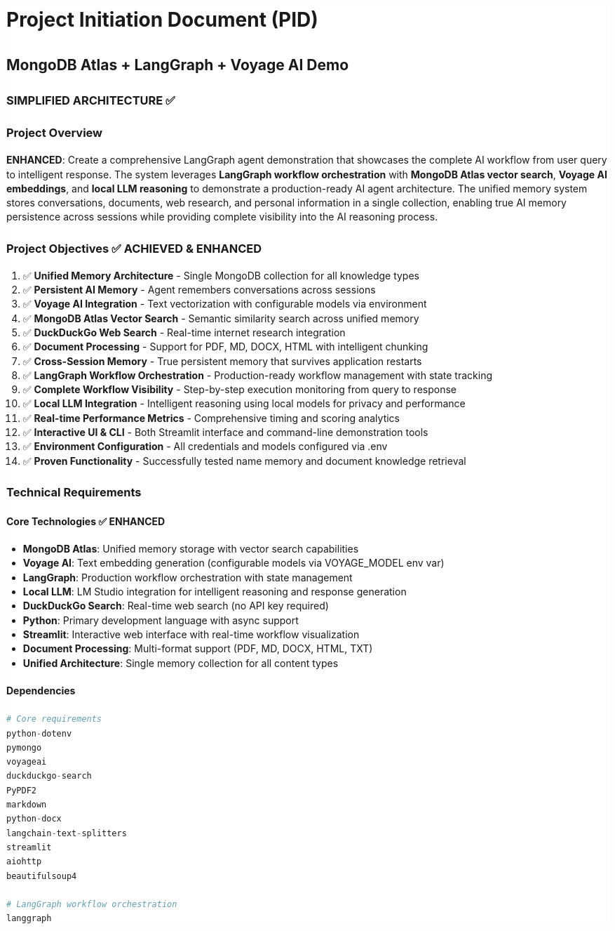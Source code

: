 # Project Initiation Document (PID)
## MongoDB Atlas + LangGraph + Voyage AI Demo
### **SIMPLIFIED ARCHITECTURE** ✅

### Project Overview
**ENHANCED**: Create a comprehensive LangGraph agent demonstration that showcases the complete AI workflow from user query to intelligent response. The system leverages **LangGraph workflow orchestration** with **MongoDB Atlas vector search**, **Voyage AI embeddings**, and **local LLM reasoning** to demonstrate a production-ready AI agent architecture. The unified memory system stores conversations, documents, web research, and personal information in a single collection, enabling true AI memory persistence across sessions while providing complete visibility into the AI reasoning process.

### Project Objectives ✅ **ACHIEVED & ENHANCED**
1. ✅ **Unified Memory Architecture** - Single MongoDB collection for all knowledge types
2. ✅ **Persistent AI Memory** - Agent remembers conversations across sessions  
3. ✅ **Voyage AI Integration** - Text vectorization with configurable models via environment
4. ✅ **MongoDB Atlas Vector Search** - Semantic similarity search across unified memory
5. ✅ **DuckDuckGo Web Search** - Real-time internet research integration
6. ✅ **Document Processing** - Support for PDF, MD, DOCX, HTML with intelligent chunking
7. ✅ **Cross-Session Memory** - True persistent memory that survives application restarts
8. ✅ **LangGraph Workflow Orchestration** - Production-ready workflow management with state tracking
9. ✅ **Complete Workflow Visibility** - Step-by-step execution monitoring from query to response
10. ✅ **Local LLM Integration** - Intelligent reasoning using local models for privacy and performance
11. ✅ **Real-time Performance Metrics** - Comprehensive timing and scoring analytics
12. ✅ **Interactive UI & CLI** - Both Streamlit interface and command-line demonstration tools
13. ✅ **Environment Configuration** - All credentials and models configured via .env
14. ✅ **Proven Functionality** - Successfully tested name memory and document knowledge retrieval

### Technical Requirements

#### Core Technologies ✅ **ENHANCED**
- **MongoDB Atlas**: Unified memory storage with vector search capabilities
- **Voyage AI**: Text embedding generation (configurable models via VOYAGE_MODEL env var)
- **LangGraph**: Production workflow orchestration with state management
- **Local LLM**: LM Studio integration for intelligent reasoning and response generation
- **DuckDuckGo Search**: Real-time web search (no API key required)
- **Python**: Primary development language with async support
- **Streamlit**: Interactive web interface with real-time workflow visualization
- **Document Processing**: Multi-format support (PDF, MD, DOCX, HTML, TXT)
- **Unified Architecture**: Single memory collection for all content types

#### Dependencies
```python
# Core requirements
python-dotenv
pymongo
voyageai
duckduckgo-search
PyPDF2
markdown
python-docx
langchain-text-splitters
streamlit
aiohttp
beautifulsoup4

# LangGraph workflow orchestration
langgraph
```